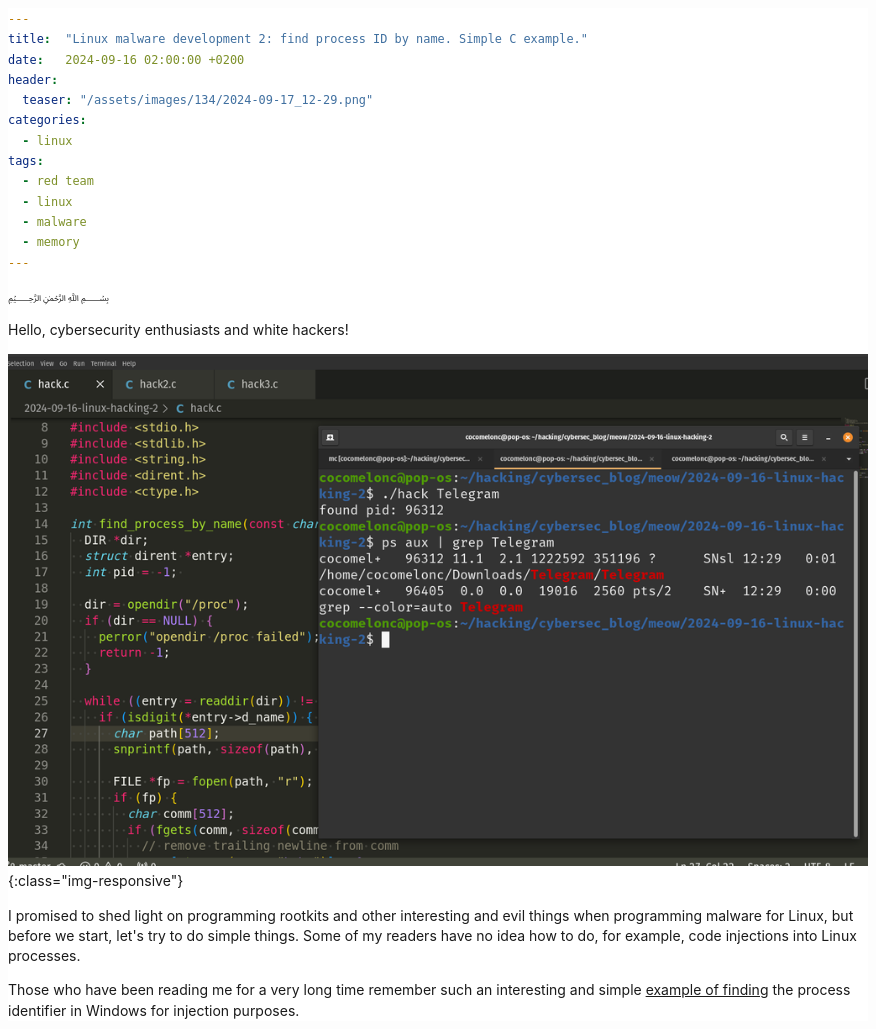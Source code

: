 ```yaml
---
title:  "Linux malware development 2: find process ID by name. Simple C example."
date:   2024-09-16 02:00:00 +0200
header:
  teaser: "/assets/images/134/2024-09-17_12-29.png"
categories:
  - linux
tags:
  - red team
  - linux
  - malware
  - memory
---
```


﷽

Hello, cybersecurity enthusiasts and white hackers!        

![linux](/assets/images/134/2024-09-17_12-29.png){:class="img-responsive"}     

I promised to shed light on programming rootkits and other interesting and evil things when programming malware for Linux, but before we start, let's try to do simple things. Some of my readers have no idea how to do, for example, code injections into Linux processes.    

Those who have been reading me for a very long time remember such an interesting and simple [example of finding](/pentest/2021/09/29/findmyprocess.html) the process identifier in Windows for injection purposes.     
